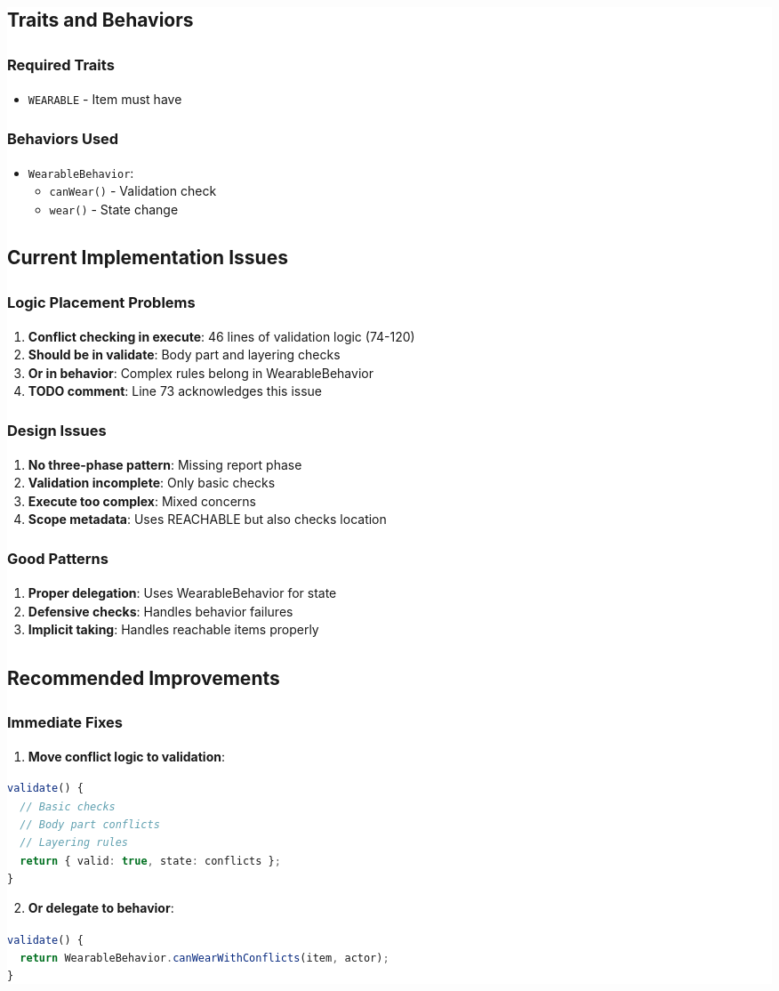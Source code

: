 ## Traits and Behaviors

### Required Traits
- `WEARABLE` - Item must have

### Behaviors Used
- `WearableBehavior`:
  - `canWear()` - Validation check
  - `wear()` - State change

## Current Implementation Issues

### Logic Placement Problems
1. **Conflict checking in execute**: 46 lines of validation logic (74-120)
2. **Should be in validate**: Body part and layering checks
3. **Or in behavior**: Complex rules belong in WearableBehavior
4. **TODO comment**: Line 73 acknowledges this issue

### Design Issues
1. **No three-phase pattern**: Missing report phase
2. **Validation incomplete**: Only basic checks
3. **Execute too complex**: Mixed concerns
4. **Scope metadata**: Uses REACHABLE but also checks location

### Good Patterns
1. **Proper delegation**: Uses WearableBehavior for state
2. **Defensive checks**: Handles behavior failures
3. **Implicit taking**: Handles reachable items properly

## Recommended Improvements

### Immediate Fixes
1. **Move conflict logic to validation**:
```typescript
validate() {
  // Basic checks
  // Body part conflicts
  // Layering rules
  return { valid: true, state: conflicts };
}
```

2. **Or delegate to behavior**:
```typescript
validate() {
  return WearableBehavior.canWearWithConflicts(item, actor);
}
```
